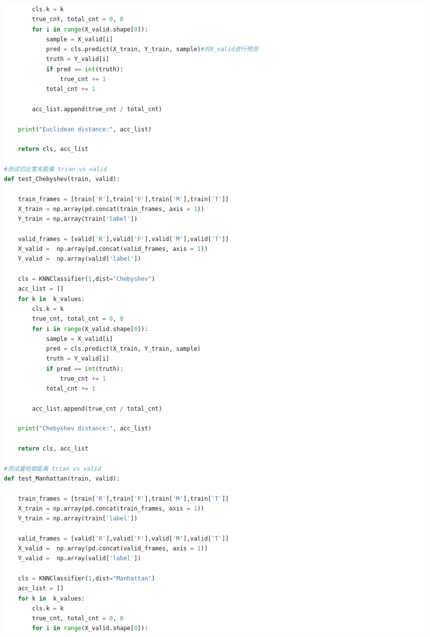```python
        cls.k = k
        true_cnt, total_cnt = 0, 0
        for i in range(X_valid.shape[0]):
            sample = X_valid[i]
            pred = cls.predict(X_train, Y_train, sample)#对X_valid进行预测
            truth = Y_valid[i]
            if pred == int(truth):
                true_cnt += 1
            total_cnt += 1

        acc_list.append(true_cnt / total_cnt)

    print("Euclidean distance:", acc_list)

    return cls, acc_list

#测试切比雪夫距离 trian vs valid
def test_Chebyshev(train, valid):
    
    train_frames = [train['R'],train['F'],train['M'],train['T']]
    X_train = np.array(pd.concat(train_frames, axis = 1))
    Y_train = np.array(train['label'])
    
    valid_frames = [valid['R'],valid['F'],valid['M'],valid['T']]
    X_valid =  np.array(pd.concat(valid_frames, axis = 1))
    Y_valid =  np.array(valid['label'])
    
    cls = KNNClassifier(1,dist="Chebyshev")
    acc_list = []
    for k in  k_values:
        cls.k = k
        true_cnt, total_cnt = 0, 0
        for i in range(X_valid.shape[0]):
            sample = X_valid[i]
            pred = cls.predict(X_train, Y_train, sample)
            truth = Y_valid[i]
            if pred == int(truth):
                true_cnt += 1
            total_cnt += 1

        acc_list.append(true_cnt / total_cnt)

    print("Chebyshev distance:", acc_list)

    return cls, acc_list

#测试曼哈顿距离 trian vs valid
def test_Manhattan(train, valid):
    
    train_frames = [train['R'],train['F'],train['M'],train['T']]
    X_train = np.array(pd.concat(train_frames, axis = 1))
    Y_train = np.array(train['label'])
    
    valid_frames = [valid['R'],valid['F'],valid['M'],valid['T']]
    X_valid =  np.array(pd.concat(valid_frames, axis = 1))
    Y_valid =  np.array(valid['label'])
    
    cls = KNNClassifier(1,dist="Manhattan")
    acc_list = []
    for k in  k_values:
        cls.k = k
        true_cnt, total_cnt = 0, 0
        for i in range(X_valid.shape[0]):
```